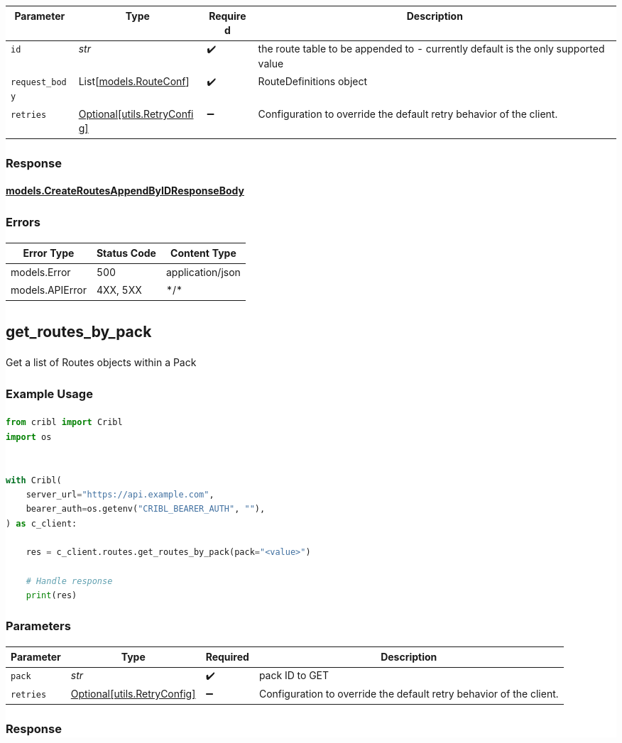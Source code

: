 | Parameter                                                                         | Type                                                                              | Required                                                                          | Description                                                                       |
| --------------------------------------------------------------------------------- | --------------------------------------------------------------------------------- | --------------------------------------------------------------------------------- | --------------------------------------------------------------------------------- |
| `id`                                                                              | *str*                                                                             | :heavy_check_mark:                                                                | the route table to be appended to - currently default is the only supported value |
| `request_body`                                                                    | List[[models.RouteConf](../../models/routeconf.md)]                               | :heavy_check_mark:                                                                | RouteDefinitions object                                                           |
| `retries`                                                                         | [Optional[utils.RetryConfig]](../../models/utils/retryconfig.md)                  | :heavy_minus_sign:                                                                | Configuration to override the default retry behavior of the client.               |

### Response

**[models.CreateRoutesAppendByIDResponseBody](../../models/createroutesappendbyidresponsebody.md)**

### Errors

| Error Type       | Status Code      | Content Type     |
| ---------------- | ---------------- | ---------------- |
| models.Error     | 500              | application/json |
| models.APIError  | 4XX, 5XX         | \*/\*            |

## get_routes_by_pack

Get a list of Routes objects within a Pack

### Example Usage

```python
from cribl import Cribl
import os


with Cribl(
    server_url="https://api.example.com",
    bearer_auth=os.getenv("CRIBL_BEARER_AUTH", ""),
) as c_client:

    res = c_client.routes.get_routes_by_pack(pack="<value>")

    # Handle response
    print(res)

```

### Parameters

| Parameter                                                           | Type                                                                | Required                                                            | Description                                                         |
| ------------------------------------------------------------------- | ------------------------------------------------------------------- | ------------------------------------------------------------------- | ------------------------------------------------------------------- |
| `pack`                                                              | *str*                                                               | :heavy_check_mark:                                                  | pack ID to GET                                                      |
| `retries`                                                           | [Optional[utils.RetryConfig]](../../models/utils/retryconfig.md)    | :heavy_minus_sign:                                                  | Configuration to override the default retry behavior of the client. |

### Response
